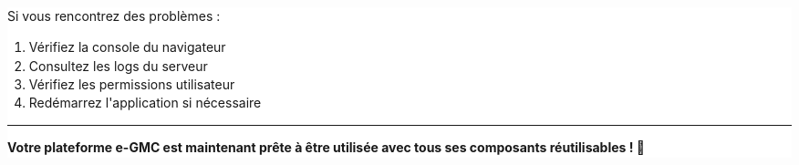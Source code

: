 Si vous rencontrez des problèmes :

1. Vérifiez la console du navigateur
2. Consultez les logs du serveur
3. Vérifiez les permissions utilisateur
4. Redémarrez l'application si nécessaire

---

**Votre plateforme e-GMC est maintenant prête à être utilisée avec tous ses composants réutilisables ! 🎉**

